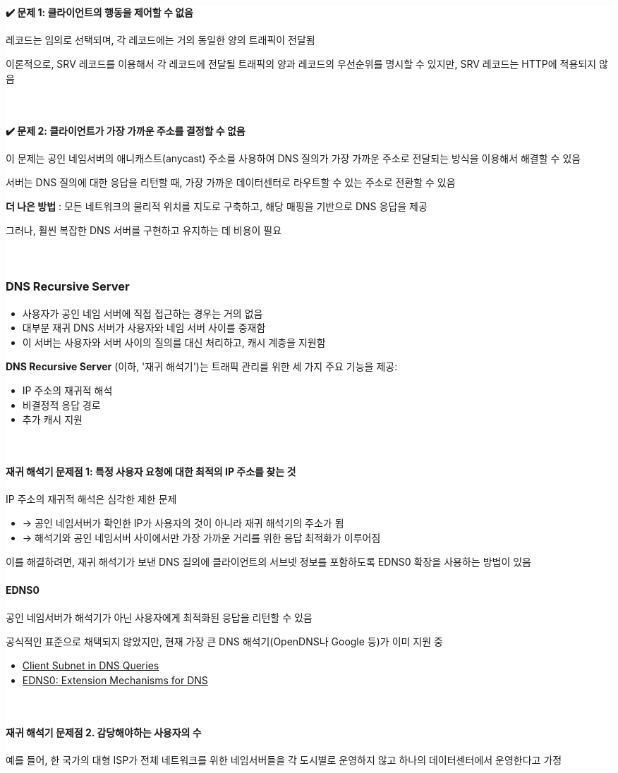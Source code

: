 #### ✔️ 문제 1: 클라이언트의 행동을 제어할 수 없음

레코드는 임의로 선택되며, 각 레코드에는 거의 동일한 양의 트래픽이 전달됨

이론적으로, SRV 레코드를 이용해서 각 레코드에 전달될 트래픽의 양과 레코드의 우선순위를 명시할 수 있지만, SRV 레코드는 HTTP에 적용되지 않음

<br>

#### ✔️ 문제 2: 클라이언트가 가장 가까운 주소를 결정할 수 없음

이 문제는 공인 네임서버의 애니캐스트(anycast) 주소를 사용하여 DNS 질의가 가장 가까운 주소로 전달되는 방식을 이용해서 해결할 수 있음

서버는 DNS 질의에 대한 응답을 리턴할 때, 가장 가까운 데이터센터로 라우트할 수 있는 주소로 전환할 수 있음

**더 나은 방법**
: 모든 네트워크의 물리적 위치를 지도로 구축하고, 해당 매핑을 기반으로 DNS 응답을 제공

그러나, 훨씬 복잡한 DNS 서버를 구현하고 유지하는 데 비용이 필요

<br>

### DNS Recursive Server

- 사용자가 공인 네임 서버에 직접 접근하는 경우는 거의 없음
- 대부분 재귀 DNS 서버가 사용자와 네임 서버 사이를 중재함
- 이 서버는 사용자와 서버 사이의 질의를 대신 처리하고, 캐시 계층을 지원함

**DNS Recursive Server** (이하, '재귀 해석기')는 트래픽 관리를 위한 세 가지 주요 기능을 제공:

- IP 주소의 재귀적 해석
- 비결정적 응답 경로
- 추가 캐시 지원

<br>

#### 재귀 해석기 문제점 1: 특정 사용자 요청에 대한 최적의 IP 주소를 찾는 것

IP 주소의 재귀적 해석은 심각한 제한 문제

- → 공인 네임서버가 확인한 IP가 사용자의 것이 아니라 재귀 해석기의 주소가 됨
- → 해석기와 공인 네임서버 사이에서만 가장 가까운 거리를 위한 응답 최적화가 이루어짐

이를 해결하려면,
재귀 해석기가 보낸 DNS 질의에 클라이언트의 서브넷 정보를 포함하도록 EDNS0 확장을 사용하는 방법이 있음

#### EDNS0

공인 네임서버가 해석기가 아닌 사용자에게 최적화된 응답을 리턴할 수 있음

공식적인 표준으로 채택되지 않았지만, 현재 가장 큰 DNS 해석기(OpenDNS나 Google 등)가 이미 지원 중

- [Client Subnet in DNS Queries](https://datatracker.ietf.org/doc/html/draft-vandergaast-edns-client-subnet)
- [EDNS0: Extension Mechanisms for DNS](https://en.wikipedia.org/wiki/Extension_Mechanisms_for_DNS)

<br>

#### 재귀 해석기 문제점 2. 감당해야하는 사용자의 수

예를 들어, 한 국가의 대형 ISP가 전체 네트워크를 위한 네임서버들을 각 도시별로 운영하지 않고 하나의 데이터센터에서 운영한다고 가정
